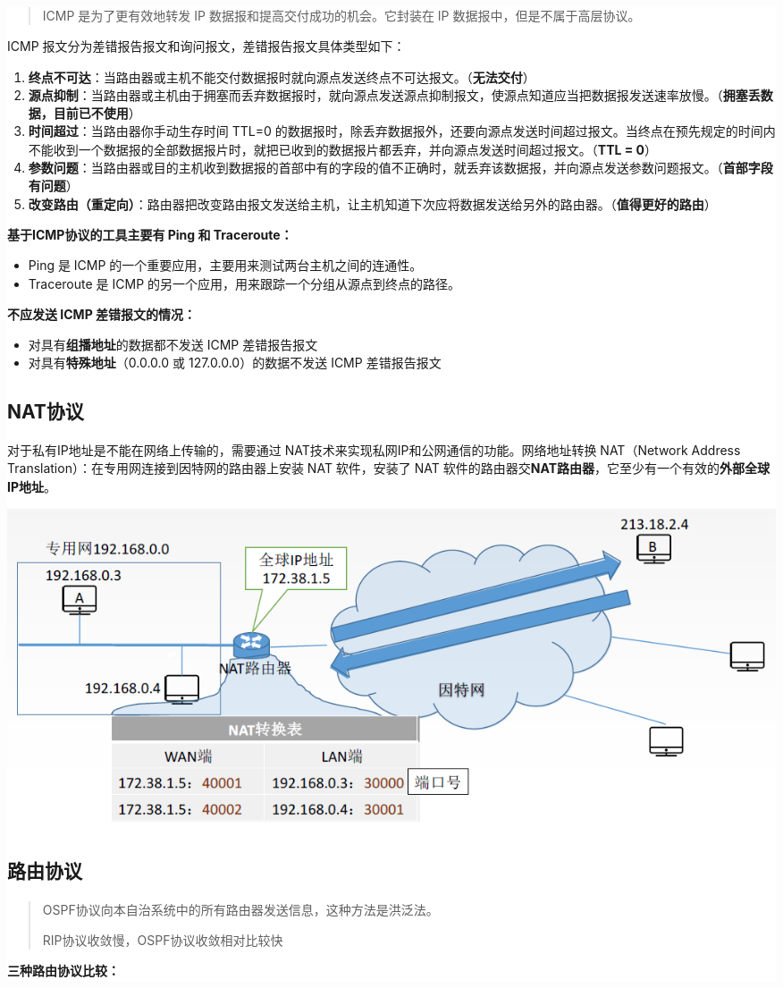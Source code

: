 > ICMP 是为了更有效地转发 IP 数据报和提高交付成功的机会。它封装在 IP 数据报中，但是不属于高层协议。

ICMP 报文分为差错报告报文和询问报文，差错报告报文具体类型如下：

1. **终点不可达**：当路由器或主机不能交付数据报时就向源点发送终点不可达报文。（**无法交付**）
2. **源点抑制**：当路由器或主机由于拥塞而丢弃数据报时，就向源点发送源点抑制报文，使源点知道应当把数据报发送速率放慢。（**拥塞丢数据，目前已不使用**）
3. **时间超过**：当路由器你手动生存时间 TTL=0 的数据报时，除丢弃数据报外，还要向源点发送时间超过报文。当终点在预先规定的时间内不能收到一个数据报的全部数据报片时，就把已收到的数据报片都丢弃，并向源点发送时间超过报文。（**TTL = 0**）
4. **参数问题**：当路由器或目的主机收到数据报的首部中有的字段的值不正确时，就丢弃该数据报，并向源点发送参数问题报文。（**首部字段有问题**）
5. **改变路由（重定向）**：路由器把改变路由报文发送给主机，让主机知道下次应将数据发送给另外的路由器。（**值得更好的路由**）

**基于ICMP协议的工具主要有 Ping 和 Traceroute：**

- Ping 是 ICMP 的一个重要应用，主要用来测试两台主机之间的连通性。
- Traceroute 是 ICMP 的另一个应用，用来跟踪一个分组从源点到终点的路径。

**不应发送 ICMP 差错报文的情况：**

- 对具有**组播地址**的数据都不发送 ICMP 差错报告报文
- 对具有**特殊地址**（0.0.0.0 或 127.0.0.0）的数据不发送 ICMP 差错报告报文

## NAT协议

对于私有IP地址是不能在网络上传输的，需要通过 NAT技术来实现私网IP和公网通信的功能。网络地址转换 NAT（Network Address Translation）：在专用网连接到因特网的路由器上安装 NAT 软件，安装了 NAT 软件的路由器交**NAT路由器**，它至少有一个有效的**外部全球 IP地址**。

![NAT示意图](./assets/NAT示意图.png)

## 路由协议

> OSPF协议向本自治系统中的所有路由器发送信息，这种方法是洪泛法。
>
> RIP协议收敛慢，OSPF协议收敛相对比较快

**三种路由协议比较：**
